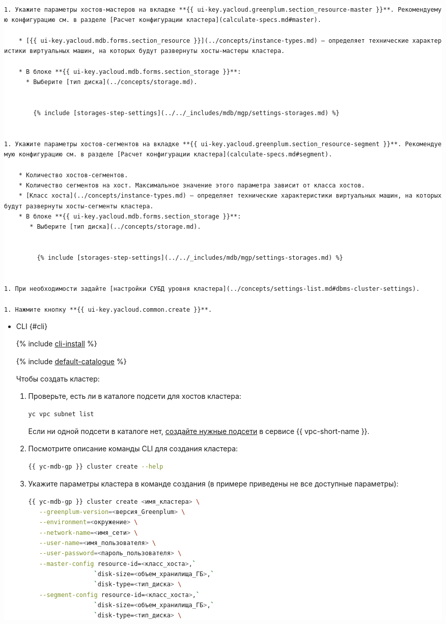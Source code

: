     1. Укажите параметры хостов-мастеров на вкладке **{{ ui-key.yacloud.greenplum.section_resource-master }}**. Рекомендуемую конфигурацию см. в разделе [Расчет конфигурации кластера](calculate-specs.md#master).

        * [{{ ui-key.yacloud.mdb.forms.section_resource }}](../concepts/instance-types.md) — определяет технические характеристики виртуальных машин, на которых будут развернуты хосты-мастеры кластера.

        * В блоке **{{ ui-key.yacloud.mdb.forms.section_storage }}**:
          * Выберите [тип диска](../concepts/storage.md).

            
            {% include [storages-step-settings](../../_includes/mdb/mgp/settings-storages.md) %}


    1. Укажите параметры хостов-сегментов на вкладке **{{ ui-key.yacloud.greenplum.section_resource-segment }}**. Рекомендуемую конфигурацию см. в разделе [Расчет конфигурации кластера](calculate-specs.md#segment).

        * Количество хостов-сегментов.
        * Количество сегментов на хост. Максимальное значение этого параметра зависит от класса хостов.
        * [Класс хоста](../concepts/instance-types.md) — определяет технические характеристики виртуальных машин, на которых будут развернуты хосты-сегменты кластера.
        * В блоке **{{ ui-key.yacloud.mdb.forms.section_storage }}**:
           * Выберите [тип диска](../concepts/storage.md).

             
             {% include [storages-step-settings](../../_includes/mdb/mgp/settings-storages.md) %}
             

    1. При необходимости задайте [настройки СУБД уровня кластера](../concepts/settings-list.md#dbms-cluster-settings).

    1. Нажмите кнопку **{{ ui-key.yacloud.common.create }}**.

- CLI {#cli}

    {% include [cli-install](../../_includes/cli-install.md) %}

    {% include [default-catalogue](../../_includes/default-catalogue.md) %}

    Чтобы создать кластер:

    
    1. Проверьте, есть ли в каталоге подсети для хостов кластера:

        ```bash
        yc vpc subnet list
        ```

        Если ни одной подсети в каталоге нет, [создайте нужные подсети](../../vpc/operations/subnet-create.md) в сервисе {{ vpc-short-name }}.


    1. Посмотрите описание команды CLI для создания кластера:

        ```bash
        {{ yc-mdb-gp }} cluster create --help
        ```

    1. Укажите параметры кластера в команде создания (в примере приведены не все доступные параметры):

        
        ```bash
        {{ yc-mdb-gp }} cluster create <имя_кластера> \
           --greenplum-version=<версия_Greenplum> \
           --environment=<окружение> \
           --network-name=<имя_сети> \
           --user-name=<имя_пользователя> \
           --user-password=<пароль_пользователя> \
           --master-config resource-id=<класс_хоста>,`
                          `disk-size=<объем_хранилища_ГБ>,`
                          `disk-type=<тип_диска> \
           --segment-config resource-id=<класс_хоста>,`
                          `disk-size=<объем_хранилища_ГБ>,`
                          `disk-type=<тип_диска> \